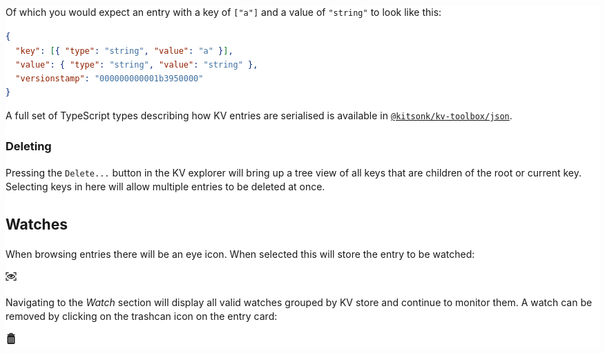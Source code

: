 Of which you would expect an entry with a key of `["a"]` and a value of `"string"` to look like this:

```json
{
  "key": [{ "type": "string", "value": "a" }],
  "value": { "type": "string", "value": "string" },
  "versionstamp": "000000000001b3950000"
}
```

A full set of TypeScript types describing how KV entries are serialised is available in
[`@kitsonk/kv-toolbox/json`](https://jsr.io/@kitsonk/kv-toolbox/doc/json/~).

### Deleting

Pressing the `Delete...` button in the KV explorer will bring up a tree view of all keys that are children of the root
or current key. Selecting keys in here will allow multiple entries to be deleted at once.

## Watches

When browsing entries there will be an eye icon. When selected this will store the entry to be watched:

<svg width="16" height="16" version="1.1" viewBox="0 0 512 512" xmlns="http://www.w3.org/2000/svg" fill="currentColor"><g><path d="m442.37 268.29c5.6328-7.168 5.6328-16.895 0-24.062-3.582-4.0977-83.969-98.305-186.37-98.305s-182.79 93.695-186.37 97.793c-5.6328 7.168-5.6328 16.895 0 24.062 3.582 4.0938 83.969 98.301 186.37 98.301s182.79-94.207 186.37-97.789zm-201.21-74.242c12.801 0 23.039 10.238 23.039 23.039 0 12.801-10.238 23.039-23.039 23.039-12.801 0-23.039-10.238-23.039-23.039 0-12.797 10.238-23.039 23.039-23.039zm14.848 134.66c-65.023 0-122.37-49.152-145.92-72.703 14.848-14.848 43.52-39.938 79.359-56.32-3.5859 8.7031-5.6328 17.922-5.6328 28.16 0 39.938 32.258 72.703 72.703 72.703 39.938 0 72.703-32.258 72.703-72.703 0-9.7266-2.0469-19.457-5.6328-28.16 35.84 16.383 64.512 41.473 79.359 56.32-24.57 23.551-81.914 72.703-146.94 72.703z"/><path d="m18.945 198.66h25.602c3.5859 0 6.1445-3.0703 6.1445-6.1445l-0.003906-88.574h88.574c3.5859 0 6.1445-3.0703 6.1445-6.1445v-25.602c0-3.5859-3.0703-6.1445-6.1445-6.1445h-120.32c-3.5859 0-6.1445 3.0703-6.1445 6.1445v120.32c0 3.5859 3.0703 6.1445 6.1445 6.1445z"/><path d="m139.78 408.06h-88.578v-88.574c0-3.5859-3.0703-6.1445-6.1445-6.1445h-25.602c-3.5859 0-6.1445 3.0703-6.1445 6.1445v120.32c0 3.5859 3.0703 6.1445 6.1445 6.1445h120.32c3.5859 0 6.1445-3.0703 6.1445-6.1445v-25.602c0.003906-3.0703-3.0703-6.1445-6.1406-6.1445z"/><path d="m493.05 65.535h-120.83c-3.5859 0-6.1445 3.0703-6.1445 6.1445v25.602c0 3.5859 3.0703 6.1445 6.1445 6.1445h88.578v88.574c0 3.5859 3.0703 6.1445 6.1445 6.1445h25.602c3.5859 0 6.1445-3.0703 6.1445-6.1445l-0.003906-119.81c0.51172-3.582-2.5586-6.6562-5.6328-6.6562z"/><path d="m493.05 313.34h-25.602c-3.5859 0-6.1445 3.0703-6.1445 6.1445v88.574h-89.086c-3.5859 0-6.1445 3.0703-6.1445 6.1445v25.602c0 3.5859 3.0703 6.1445 6.1445 6.1445h120.32c3.5859 0 6.1445-3.0703 6.1445-6.1445v-120.32c0.51172-3.5859-2.5586-6.1445-5.6328-6.1445z"/></g></svg>

Navigating to the _Watch_ section will display all valid watches grouped by KV store and continue to monitor them. A
watch can be removed by clicking on the trashcan icon on the entry card:

<svg width="16" height="16" version="1.1" viewBox="0 0 512 512" xmlns="http://www.w3.org/2000/svg" fill="currentColor"><path d="m135.53 123.21h243.68c27.379 0 52.02 24.641 52.02 54.758v279.27c0 30.117-24.641 54.758-52.02 54.758h-243.68c-30.117 0-54.758-24.641-54.758-54.758v-279.27c0-30.117 24.641-54.758 54.758-54.758zm73.926-123.21h95.828c30.117 0 27.379 30.117 27.379 52.02h71.188c16.43 0 27.379 13.691 27.379 30.117 0 16.43-10.953 27.379-27.379 27.379h-292.96c-16.43 0-30.117-10.953-30.117-27.379 0-16.43 13.691-30.117 30.117-30.117h68.449c0-21.902-2.7383-52.02 30.117-52.02zm84.879 52.02c-2.7383-8.2148-10.953-16.43-19.164-16.43h-35.594c-10.953 0-19.164 8.2148-21.902 16.43h76.664zm-131.42 128.68c10.953 0 16.43 8.2148 16.43 16.43v249.16c0 8.2148-5.4766 16.43-16.43 16.43-8.2148 0-13.691-8.2148-13.691-16.43v-249.16c0-8.2148 5.4766-16.43 13.691-16.43zm93.09 0c8.2148 0 16.43 8.2148 16.43 16.43v249.16c0 8.2148-8.2148 16.43-16.43 16.43s-16.43-8.2148-16.43-16.43v-249.16c0-8.2148 8.2148-16.43 16.43-16.43zm93.09 0c8.2148 0 16.43 8.2148 16.43 16.43v249.16c0 8.2148-8.2148 16.43-16.43 16.43s-16.43-8.2148-16.43-16.43v-249.16c0-8.2148 8.2148-16.43 16.43-16.43z" fill-rule="evenodd"/></svg>
